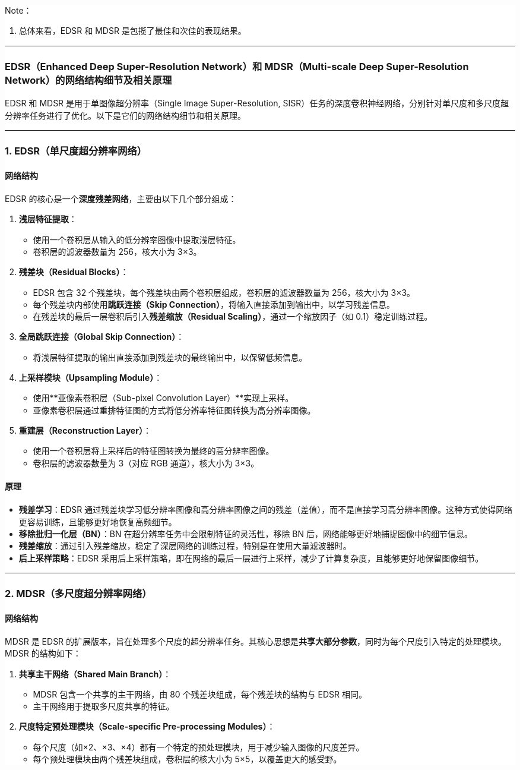 Note：
1. 总体来看，EDSR 和 MDSR 是包揽了最佳和次佳的表现结果。
---
### **EDSR（Enhanced Deep Super-Resolution Network）和 MDSR（Multi-scale Deep Super-Resolution Network）的网络结构细节及相关原理**

EDSR 和 MDSR 是用于单图像超分辨率（Single Image Super-Resolution, SISR）任务的深度卷积神经网络，分别针对单尺度和多尺度超分辨率任务进行了优化。以下是它们的网络结构细节和相关原理。

---

### **1. EDSR（单尺度超分辨率网络）**

#### **网络结构**
EDSR 的核心是一个**深度残差网络**，主要由以下几个部分组成：
1. **浅层特征提取**：
   - 使用一个卷积层从输入的低分辨率图像中提取浅层特征。
   - 卷积层的滤波器数量为 256，核大小为 3×3。

2. **残差块（Residual Blocks）**：
   - EDSR 包含 32 个残差块，每个残差块由两个卷积层组成，卷积层的滤波器数量为 256，核大小为 3×3。
   - 每个残差块内部使用**跳跃连接（Skip Connection）**，将输入直接添加到输出中，以学习残差信息。
   - 在残差块的最后一层卷积后引入**残差缩放（Residual Scaling）**，通过一个缩放因子（如 0.1）稳定训练过程。

3. **全局跳跃连接（Global Skip Connection）**：
   - 将浅层特征提取的输出直接添加到残差块的最终输出中，以保留低频信息。

4. **上采样模块（Upsampling Module）**：
   - 使用**亚像素卷积层（Sub-pixel Convolution Layer）**实现上采样。
   - 亚像素卷积层通过重排特征图的方式将低分辨率特征图转换为高分辨率图像。

5. **重建层（Reconstruction Layer）**：
   - 使用一个卷积层将上采样后的特征图转换为最终的高分辨率图像。
   - 卷积层的滤波器数量为 3（对应 RGB 通道），核大小为 3×3。

#### **原理**
- **残差学习**：EDSR 通过残差块学习低分辨率图像和高分辨率图像之间的残差（差值），而不是直接学习高分辨率图像。这种方式使得网络更容易训练，且能够更好地恢复高频细节。
- **移除批归一化层（BN）**：BN 在超分辨率任务中会限制特征的灵活性，移除 BN 后，网络能够更好地捕捉图像中的细节信息。
- **残差缩放**：通过引入残差缩放，稳定了深层网络的训练过程，特别是在使用大量滤波器时。
- **后上采样策略**：EDSR 采用后上采样策略，即在网络的最后一层进行上采样，减少了计算复杂度，且能够更好地保留图像细节。

---

### **2. MDSR（多尺度超分辨率网络）**

#### **网络结构**
MDSR 是 EDSR 的扩展版本，旨在处理多个尺度的超分辨率任务。其核心思想是**共享大部分参数**，同时为每个尺度引入特定的处理模块。MDSR 的结构如下：
1. **共享主干网络（Shared Main Branch）**：
   - MDSR 包含一个共享的主干网络，由 80 个残差块组成，每个残差块的结构与 EDSR 相同。
   - 主干网络用于提取多尺度共享的特征。

2. **尺度特定预处理模块（Scale-specific Pre-processing Modules）**：
   - 每个尺度（如×2、×3、×4）都有一个特定的预处理模块，用于减少输入图像的尺度差异。
   - 每个预处理模块由两个残差块组成，卷积层的核大小为 5×5，以覆盖更大的感受野。
